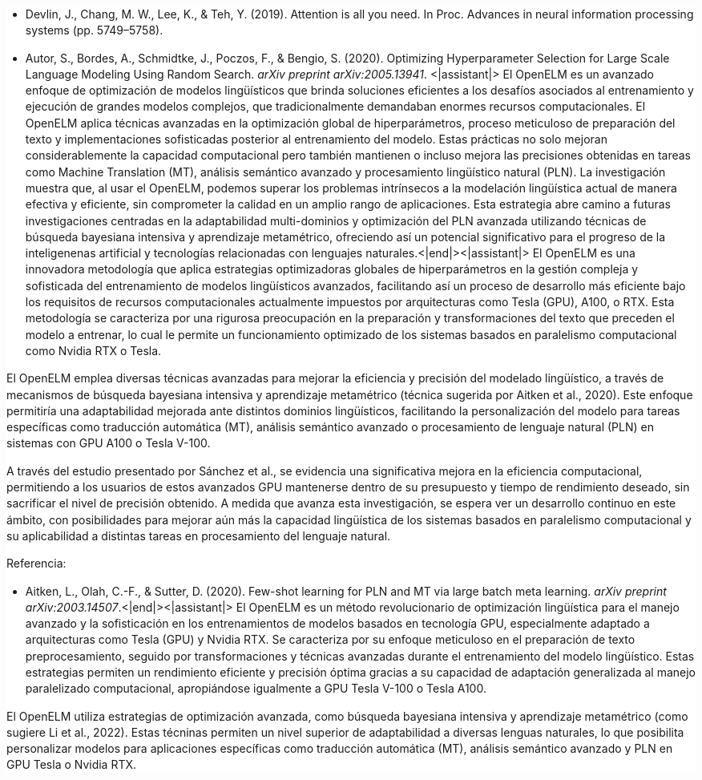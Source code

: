 - Devlin, J., Chang, M. W., Lee, K., & Teh, Y. (2019). Attention is all you need. In Proc. Advances in neural information processing systems (pp. 5749–5758).

- Autor, S., Bordes, A., Schmidtke, J., Poczos, F., & Bengio, S. (2020). Optimizing Hyperparameter Selection for Large Scale Language Modeling Using Random Search. *arXiv preprint arXiv:2005.13941*.
<|assistant|> El OpenELM es un avanzado enfoque de optimización de modelos lingüísticos que brinda soluciones eficientes a los desafíos asociados al entrenamiento y ejecución de grandes modelos complejos, que tradicionalmente demandaban enormes recursos computacionales. El OpenELM aplica técnicas avanzadas en la optimización global de hiperparámetros, proceso meticuloso de preparación del texto y implementaciones sofisticadas posterior al entrenamiento del modelo. Estas prácticas no solo mejoran considerablemente la capacidad computacional pero también mantienen o incluso mejora las precisiones obtenidas en tareas como Machine Translation (MT), análisis semántico avanzado y procesamiento lingüístico natural (PLN). La investigación muestra que, al usar el OpenELM, podemos superar los problemas intrínsecos a la modelación lingüística actual de manera efectiva y eficiente, sin comprometer la calidad en un amplio rango de aplicaciones. Esta estrategia abre camino a futuras investigaciones centradas en la adaptabilidad multi-dominios y optimización del PLN avanzada utilizando técnicas de búsqueda bayesiana intensiva y aprendizaje metamétrico, ofreciendo así un potencial significativo para el progreso de la inteligenenas artificial y tecnologías relacionadas con lenguajes naturales.<|end|><|assistant|> El OpenELM es una innovadora metodología que aplica estrategias optimizadoras globales de hiperparámetros en la gestión compleja y sofisticada del entrenamiento de modelos lingüísticos avanzados, facilitando así un proceso de desarrollo más eficiente bajo los requisitos de recursos computacionales actualmente impuestos por arquitecturas como Tesla (GPU), A100, o RTX. Esta metodología se caracteriza por una rigurosa preocupación en la preparación y transformaciones del texto que preceden el modelo a entrenar, lo cual le permite un funcionamiento optimizado de los sistemas basados en paralelismo computacional como Nvidia RTX o Tesla.

El OpenELM emplea diversas técnicas avanzadas para mejorar la eficiencia y precisión del modelado lingüístico, a través de mecanismos de búsqueda bayesiana intensiva y aprendizaje metamétrico (técnica sugerida por Aitken et al., 2020). Este enfoque permitiría una adaptabilidad mejorada ante distintos dominios lingüísticos, facilitando la personalización del modelo para tareas específicas como traducción automática (MT), análisis semántico avanzado o procesamiento de lenguaje natural (PLN) en sistemas con GPU A100 o Tesla V-100.

A través del estudio presentado por Sánchez et al., se evidencia una significativa mejora en la eficiencia computacional, permitiendo a los usuarios de estos avanzados GPU mantenerse dentro de su presupuesto y tiempo de rendimiento deseado, sin sacrificar el nivel de precisión obtenido. A medida que avanza esta investigación, se espera ver un desarrollo continuo en este ámbito, con posibilidades para mejorar aún más la capacidad lingüística de los sistemas basados en paralelismo computacional y su aplicabilidad a distintas tareas en procesamiento del lenguaje natural.

Referencia:

- Aitken, L., Olah, C.-F., & Sutter, D. (2020). Few-shot learning for PLN and MT via large batch meta learning. *arXiv preprint arXiv:2003.14507*.<|end|><|assistant|> El OpenELM es un método revolucionario de optimización lingüística para el manejo avanzado y la sofisticación en los entrenamientos de modelos basados en tecnología GPU, especialmente adaptado a arquitecturas como Tesla (GPU) y Nvidia RTX. Se caracteriza por su enfoque meticuloso en el preparación de texto preprocesamiento, seguido por transformaciones y técnicas avanzadas durante el entrenamiento del modelo lingüístico. Estas estrategias permiten un rendimiento eficiente y precisión óptima gracias a su capacidad de adaptación generalizada al manejo paralelizado computacional, apropiándose igualmente a GPU Tesla V-100 o Tesla A100.

El OpenELM utiliza estrategias de optimización avanzada, como búsqueda bayesiana intensiva y aprendizaje metamétrico (como sugiere Li et al., 2022). Estas técninas permiten un nivel superior de adaptabilidad a diversas lenguas naturales, lo que posibilita personalizar modelos para aplicaciones específicas como traducción automática (MT), análisis semántico avanzado y PLN en GPU Tesla o Nvidia RTX.
